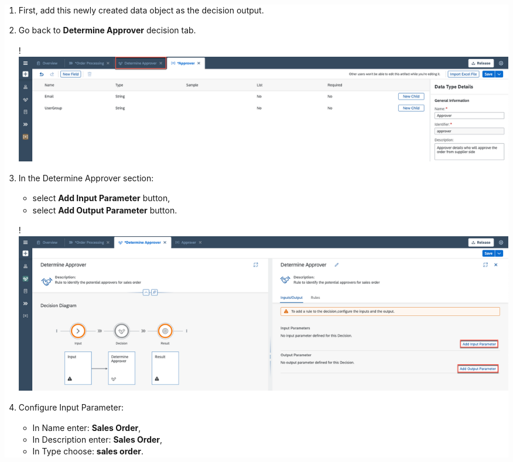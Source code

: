 1. First, add this newly created data object as the decision output.

2. Go back to **Determine Approver** decision tab.

    !![002](011.png)

3. In the  Determine Approver section:
    - select **Add Input Parameter** button,
    - select **Add Output Parameter** button.

    !![002](012.png)

4. Configure Input Parameter:
    - In Name enter: **Sales Order**,
    - In Description enter: **Sales Order**,
    - In Type choose: **sales order**.
